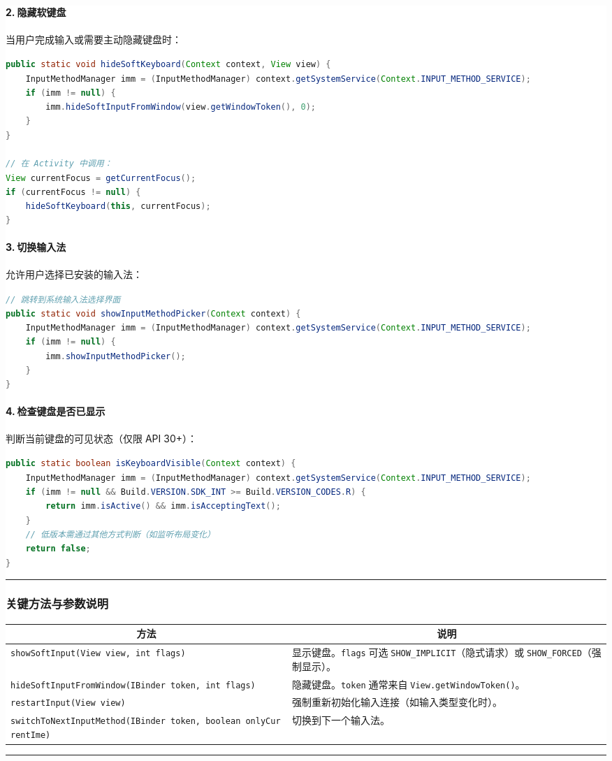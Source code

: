 #### **2. 隐藏软键盘**
当用户完成输入或需要主动隐藏键盘时：

```java
public static void hideSoftKeyboard(Context context, View view) {
    InputMethodManager imm = (InputMethodManager) context.getSystemService(Context.INPUT_METHOD_SERVICE);
    if (imm != null) {
        imm.hideSoftInputFromWindow(view.getWindowToken(), 0);
    }
}

// 在 Activity 中调用：
View currentFocus = getCurrentFocus();
if (currentFocus != null) {
    hideSoftKeyboard(this, currentFocus);
}
```

#### **3. 切换输入法**
允许用户选择已安装的输入法：

```java
// 跳转到系统输入法选择界面
public static void showInputMethodPicker(Context context) {
    InputMethodManager imm = (InputMethodManager) context.getSystemService(Context.INPUT_METHOD_SERVICE);
    if (imm != null) {
        imm.showInputMethodPicker();
    }
}
```

#### **4. 检查键盘是否已显示**
判断当前键盘的可见状态（仅限 API 30+）：

```java
public static boolean isKeyboardVisible(Context context) {
    InputMethodManager imm = (InputMethodManager) context.getSystemService(Context.INPUT_METHOD_SERVICE);
    if (imm != null && Build.VERSION.SDK_INT >= Build.VERSION_CODES.R) {
        return imm.isActive() && imm.isAcceptingText();
    }
    // 低版本需通过其他方式判断（如监听布局变化）
    return false;
}
```

---

### **关键方法与参数说明**
| 方法 | 说明 |
|------|------|
| `showSoftInput(View view, int flags)` | 显示键盘。`flags` 可选 `SHOW_IMPLICIT`（隐式请求）或 `SHOW_FORCED`（强制显示）。 |
| `hideSoftInputFromWindow(IBinder token, int flags)` | 隐藏键盘。`token` 通常来自 `View.getWindowToken()`。 |
| `restartInput(View view)` | 强制重新初始化输入连接（如输入类型变化时）。 |
| `switchToNextInputMethod(IBinder token, boolean onlyCurrentIme)` | 切换到下一个输入法。 |

---